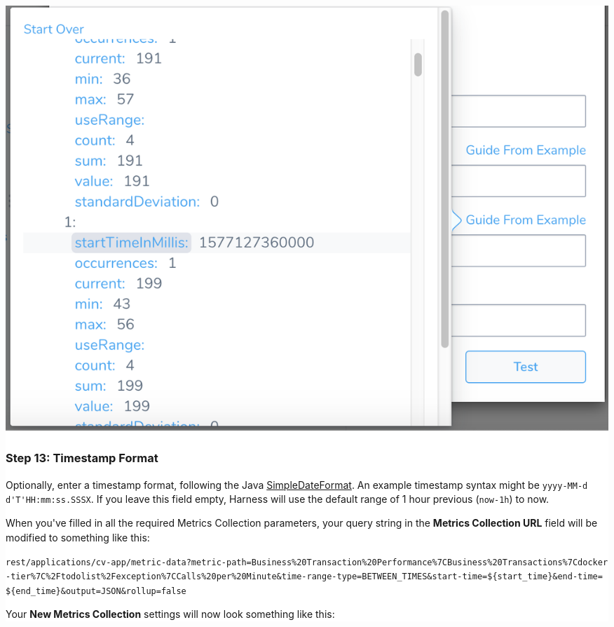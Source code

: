 ![](./static/verify-deployments-with-app-dynamics-as-a-custom-apm-55.png)

### Step 13: Timestamp Format

Optionally, enter a timestamp format, following the Java [SimpleDateFormat](https://docs.oracle.com/javase/8/docs/api/java/text/SimpleDateFormat.html). An example timestamp syntax might be `yyyy-MM-dd'T'HH:mm:ss.SSSX`. If you leave this field empty, Harness will use the default range of 1 hour previous (`now-1h`) to now.

When you've filled in all the required Metrics Collection parameters, your query string in the **Metrics Collection URL** field will be modified to something like this:


```
rest/applications/cv-app/metric-data?metric-path=Business%20Transaction%20Performance%7CBusiness%20Transactions%7Cdocker-tier%7C%2Ftodolist%2Fexception%7CCalls%20per%20Minute&time-range-type=BETWEEN_TIMES&start-time=${start_time}&end-time=${end_time}&output=JSON&rollup=false
```
Your **New Metrics Collection** settings will now look something like this:
